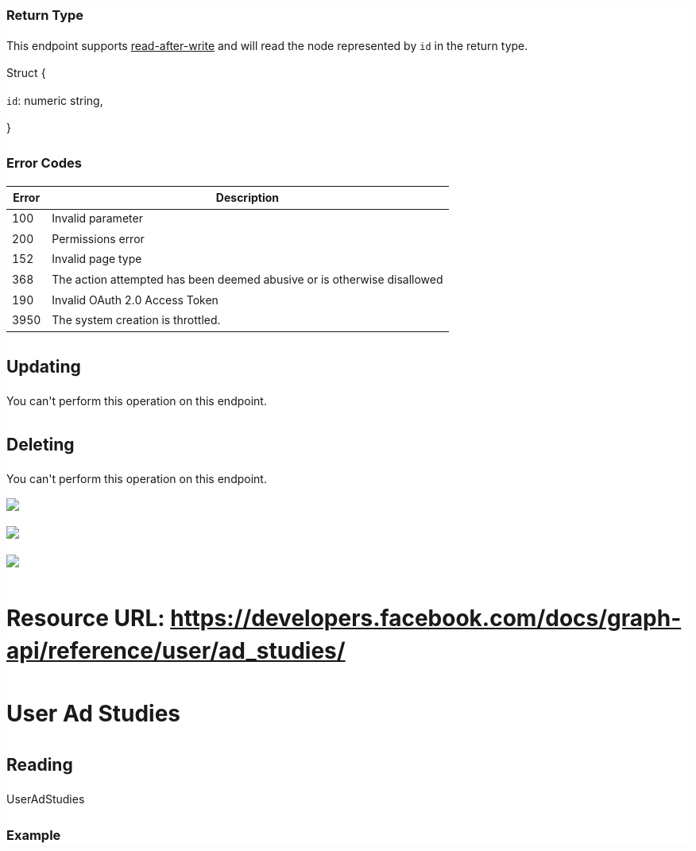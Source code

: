 ### Return Type

This endpoint supports [read-after-write](https://developers.facebook.com/docs/graph-api/advanced/#read-after-write) and will read the node represented by `id` in the return type.

Struct {

`id`: numeric string,

}

### Error Codes

| Error | Description |
| --- | --- |
| 100 | Invalid parameter |
| 200 | Permissions error |
| 152 | Invalid page type |
| 368 | The action attempted has been deemed abusive or is otherwise disallowed |
| 190 | Invalid OAuth 2.0 Access Token |
| 3950 | The system creation is throttled. |

Updating
--------

You can't perform this operation on this endpoint.

Deleting
--------

You can't perform this operation on this endpoint.

![](https://www.facebook.com/tr?id=675141479195042&ev=PageView&noscript=1)

![](https://www.facebook.com/tr?id=574561515946252&ev=PageView&noscript=1)

![](https://www.facebook.com/tr?id=1754628768090156&ev=PageView&noscript=1)

# Resource URL: https://developers.facebook.com/docs/graph-api/reference/user/ad_studies/
User Ad Studies
===============

Reading
-------

UserAdStudies

### Example
